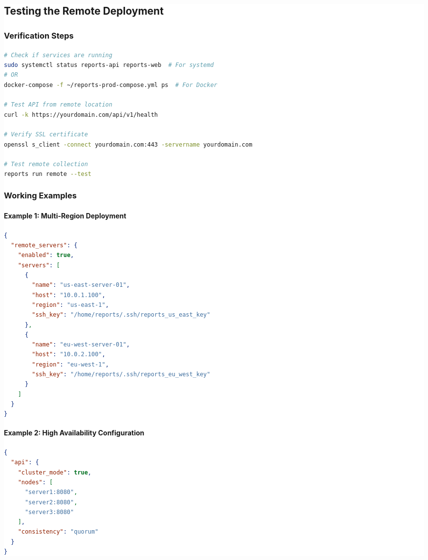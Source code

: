 ## Testing the Remote Deployment

### Verification Steps
```bash
# Check if services are running
sudo systemctl status reports-api reports-web  # For systemd
# OR
docker-compose -f ~/reports-prod-compose.yml ps  # For Docker

# Test API from remote location
curl -k https://yourdomain.com/api/v1/health

# Verify SSL certificate
openssl s_client -connect yourdomain.com:443 -servername yourdomain.com

# Test remote collection
reports run remote --test
```

### Working Examples

#### Example 1: Multi-Region Deployment
```json
{
  "remote_servers": {
    "enabled": true,
    "servers": [
      {
        "name": "us-east-server-01",
        "host": "10.0.1.100",
        "region": "us-east-1",
        "ssh_key": "/home/reports/.ssh/reports_us_east_key"
      },
      {
        "name": "eu-west-server-01", 
        "host": "10.0.2.100",
        "region": "eu-west-1",
        "ssh_key": "/home/reports/.ssh/reports_eu_west_key"
      }
    ]
  }
}
```

#### Example 2: High Availability Configuration
```json
{
  "api": {
    "cluster_mode": true,
    "nodes": [
      "server1:8080",
      "server2:8080",
      "server3:8080"
    ],
    "consistency": "quorum"
  }
}
```
